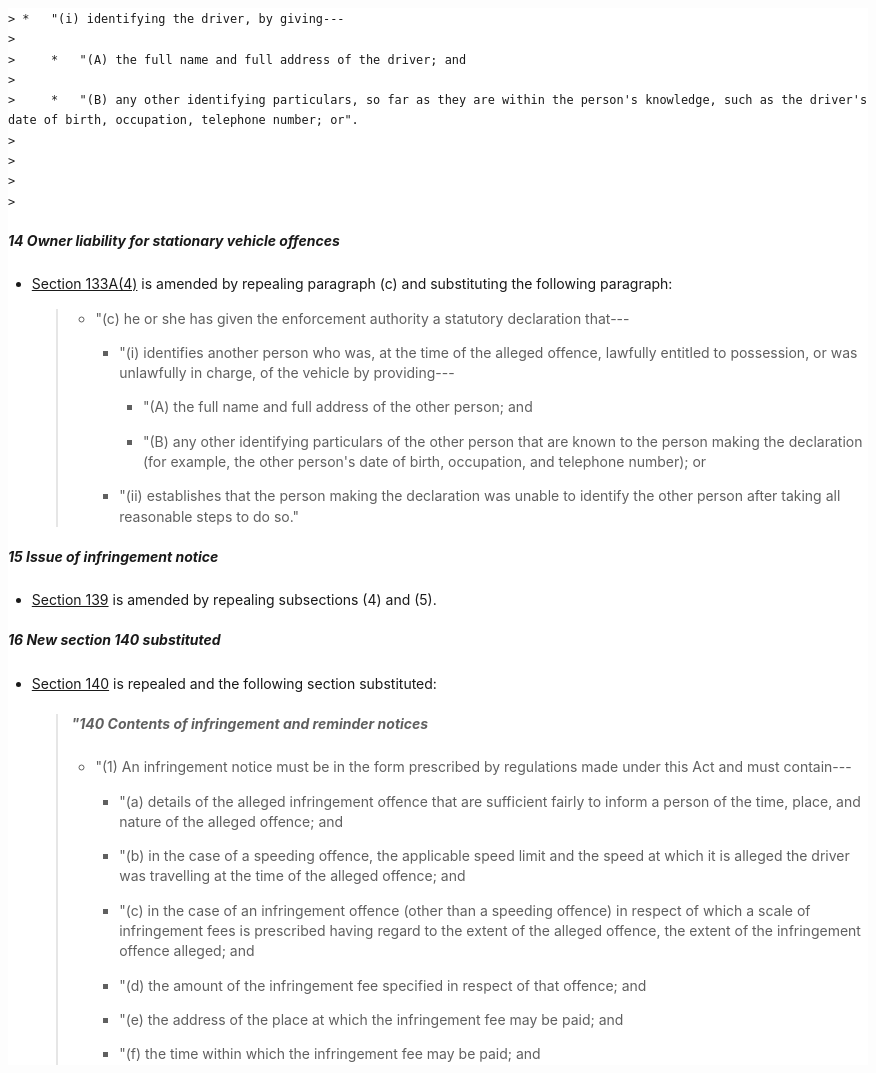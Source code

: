    > *   "(i) identifying the driver, by giving---
    >         
    >     *   "(A) the full name and full address of the driver; and 
    >     
    >     *   "(B) any other identifying particulars, so far as they are within the person's knowledge, such as the driver's date of birth, occupation, telephone number; or".
    >     
    >     
    > 
    > 
    
    

##### 14 Owner liability for stationary vehicle offences
    
*   [Section 133A(4)][41] is amended by repealing paragraph (c) and substituting the following paragraph:
    
    > *   "(c) he or she has given the enforcement authority a statutory declaration that---
    >         
    >     *   "(i) identifies another person who was, at the time of the alleged offence, lawfully entitled to possession, or was unlawfully in charge, of the vehicle by providing---
    >             
    >         *   "(A) the full name and full address of the other person; and
    >         
    >         *   "(B) any other identifying particulars of the other person that are known to the person making the declaration (for example, the other person's date of birth, occupation, and telephone number); or
    >         
    >         
    >     
    >     *   "(ii) establishes that the person making the declaration was unable to identify the other person after taking all reasonable steps to do so."
    >     
    >     
    > 
    > 
    
    

##### 15 Issue of infringement notice
    
*   [Section 139][42] is amended by repealing subsections (4) and (5).

##### 16 New section 140 substituted
    
*   [Section 140][43] is repealed and the following section substituted:
    
    > ##### "140 Contents of infringement and reminder notices
    >     
    > *   "(1) An infringement notice must be in the form prescribed by regulations made under this Act and must contain---
    >         
    >     *   "(a) details of the alleged infringement offence that are sufficient fairly to inform a person of the time, place, and nature of the alleged offence; and
    >     
    >     *   "(b) in the case of a speeding offence, the applicable speed limit and the speed at which it is alleged the driver was travelling at the time of the alleged offence; and
    >     
    >     *   "(c) in the case of an infringement offence (other than a speeding offence) in respect of which a scale of infringement fees is prescribed having regard to the extent of the alleged offence, the extent of the infringement offence alleged; and
    >     
    >     *   "(d) the amount of the infringement fee specified in respect of that offence; and
    >     
    >     *   "(e) the address of the place at which the infringement fee may be paid; and
    >     
    >     *   "(f) the time within which the infringement fee may be paid; and

[0]: http://www.legislation.govt.nz/act/public/2011/0031/latest/link.aspx?id=DLM195466
[1]: http://www.legislation.govt.nz/act/public/2011/0031/latest/whole.html#DLM3556204
[2]: http://www.legislation.govt.nz/act/public/2011/0031/latest/whole.html#DLM3556205
[3]: http://www.legislation.govt.nz/act/public/2011/0031/latest/whole.html#DLM3556206
[4]: http://www.legislation.govt.nz/act/public/2011/0031/latest/whole.html#DLM3556207
[5]: http://www.legislation.govt.nz/act/public/2011/0031/latest/whole.html#DLM3556210
[6]: http://www.legislation.govt.nz/act/public/2011/0031/latest/whole.html#DLM3556211
[7]: http://www.legislation.govt.nz/act/public/2011/0031/latest/whole.html#DLM3556212
[8]: http://www.legislation.govt.nz/act/public/2011/0031/latest/whole.html#DLM3556213
[9]: http://www.legislation.govt.nz/act/public/2011/0031/latest/whole.html#DLM3556214
[10]: http://www.legislation.govt.nz/act/public/2011/0031/latest/whole.html#DLM3556227
[11]: http://www.legislation.govt.nz/act/public/2011/0031/latest/whole.html#DLM3556228
[12]: http://www.legislation.govt.nz/act/public/2011/0031/latest/whole.html#DLM3556229
[13]: http://www.legislation.govt.nz/act/public/2011/0031/latest/whole.html#DLM3556230
[14]: http://www.legislation.govt.nz/act/public/2011/0031/latest/whole.html#DLM3556231
[15]: http://www.legislation.govt.nz/act/public/2011/0031/latest/whole.html#DLM3556232
[16]: http://www.legislation.govt.nz/act/public/2011/0031/latest/whole.html#DLM3556233
[17]: http://www.legislation.govt.nz/act/public/2011/0031/latest/whole.html#DLM3556234
[18]: http://www.legislation.govt.nz/act/public/2011/0031/latest/whole.html#DLM3556235
[19]: http://www.legislation.govt.nz/act/public/2011/0031/latest/whole.html#DLM3556236
[20]: http://www.legislation.govt.nz/act/public/2011/0031/latest/whole.html#DLM3556237
[21]: http://www.legislation.govt.nz/act/public/2011/0031/latest/whole.html#DLM3850900
[22]: http://www.legislation.govt.nz/act/public/2011/0031/latest/whole.html#DLM3556238
[23]: http://www.legislation.govt.nz/act/public/2011/0031/latest/whole.html#DLM3850901
[24]: http://www.legislation.govt.nz/act/public/2011/0031/latest/whole.html#DLM3850902
[25]: http://www.legislation.govt.nz/act/public/2011/0031/latest/whole.html#DLM3556239
[26]: http://www.legislation.govt.nz/act/public/2011/0031/latest/whole.html#DLM3556240
[27]: http://www.legislation.govt.nz/act/public/2011/0031/latest/whole.html#DLM3556241
[28]: http://www.legislation.govt.nz/act/public/2011/0031/latest/link.aspx?id=DLM4505705
[29]: http://www.legislation.govt.nz/act/public/2011/0031/latest/link.aspx?id=DLM433612
[30]: http://www.legislation.govt.nz/act/public/2011/0031/latest/link.aspx?id=DLM433619
[31]: http://www.legislation.govt.nz/act/public/2011/0031/latest/link.aspx?id=DLM434583
[32]: http://www.legislation.govt.nz/act/public/2011/0031/latest/link.aspx?id=DLM435009
[33]: http://www.legislation.govt.nz/act/public/2011/0031/latest/link.aspx?id=DLM435014
[34]: http://www.legislation.govt.nz/act/public/2011/0031/latest/link.aspx?id=DLM3395080
[35]: http://www.legislation.govt.nz/act/public/2011/0031/latest/link.aspx?id=DLM435033
[36]: http://www.legislation.govt.nz/act/public/2011/0031/latest/link.aspx?id=DLM435045
[37]: http://www.legislation.govt.nz/act/public/2011/0031/latest/link.aspx?id=DLM435075
[38]: http://www.legislation.govt.nz/act/public/2011/0031/latest/link.aspx?id=DLM435080
[39]: http://www.legislation.govt.nz/act/public/2011/0031/latest/link.aspx?id=DLM3812421
[40]: http://www.legislation.govt.nz/act/public/2011/0031/latest/link.aspx?id=DLM435145
[41]: http://www.legislation.govt.nz/act/public/2011/0031/latest/link.aspx?id=DLM3820350
[42]: http://www.legislation.govt.nz/act/public/2011/0031/latest/link.aspx?id=DLM435155
[43]: http://www.legislation.govt.nz/act/public/2011/0031/latest/link.aspx?id=DLM435156
[44]: http://www.legislation.govt.nz/act/public/2011/0031/latest/link.aspx?id=DLM435603
[45]: http://www.pco.parliament.govt.nz/reprints/
[46]: http://www.legislation.govt.nz/act/public/2011/0031/latest/link.aspx?id=DLM195439
[47]: http://www.pco.parliament.govt.nz/editorial-conventions/
[48]: http://www.legislation.govt.nz/act/public/2011/0031/latest/link.aspx?id=DLM195468
[49]: http://www.legislation.govt.nz/act/public/2011/0031/latest/link.aspx?id=DLM195470
